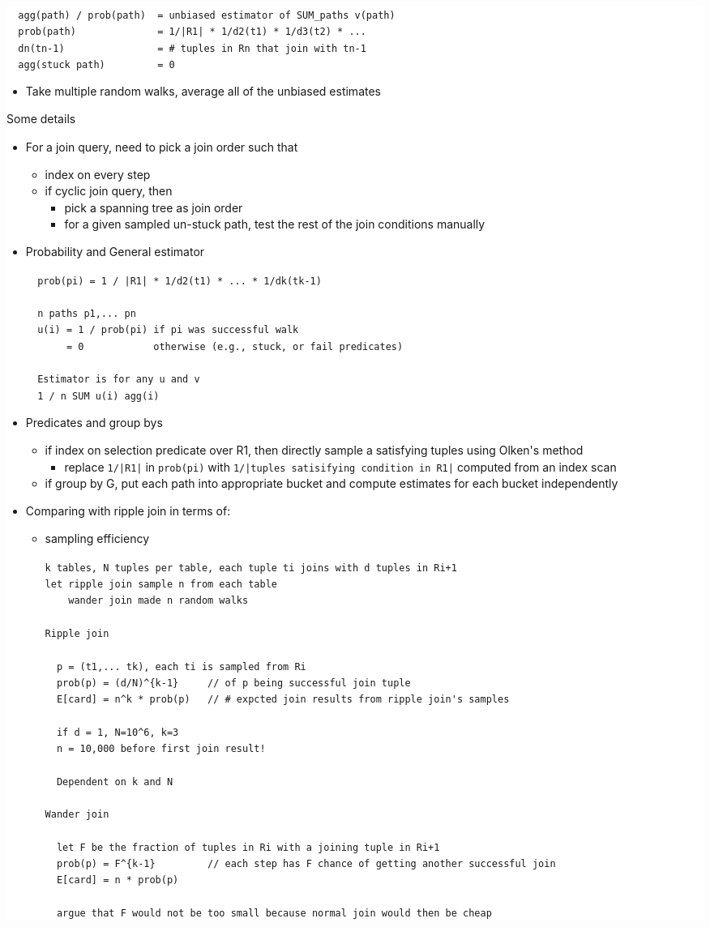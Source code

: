       agg(path) / prob(path)  = unbiased estimator of SUM_paths v(path)
      prob(path)              = 1/|R1| * 1/d2(t1) * 1/d3(t2) * ...
      dn(tn-1)                = # tuples in Rn that join with tn-1
      agg(stuck path)         = 0

  * Take multiple random walks, average all of the unbiased estimates

Some details

* For a join query, need to pick a join order such that
  * index on every step
  * if cyclic join query, then 
    * pick a spanning tree as join order 
    * for a given sampled un-stuck path, test the rest of the join conditions manually
* Probability and General estimator

        prob(pi) = 1 / |R1| * 1/d2(t1) * ... * 1/dk(tk-1)

        n paths p1,... pn
        u(i) = 1 / prob(pi) if pi was successful walk
             = 0            otherwise (e.g., stuck, or fail predicates)

        Estimator is for any u and v
        1 / n SUM u(i) agg(i)

* Predicates and group bys
  * if index on selection predicate over R1, then directly sample a satisfying tuples using Olken's method
    * replace `1/|R1|` in `prob(pi)` with `1/|tuples satisifying condition in R1|` computed from an index scan
  * if group by G, put each path into appropriate bucket and compute estimates for each bucket independently
* Comparing with ripple join in terms of:
  * sampling efficiency

        k tables, N tuples per table, each tuple ti joins with d tuples in Ri+1
        let ripple join sample n from each table
            wander join made n random walks

        Ripple join

          p = (t1,... tk), each ti is sampled from Ri
          prob(p) = (d/N)^{k-1}     // of p being successful join tuple
          E[card] = n^k * prob(p)   // # expcted join results from ripple join's samples
          
          if d = 1, N=10^6, k=3
          n = 10,000 before first join result!

          Dependent on k and N

        Wander join

          let F be the fraction of tuples in Ri with a joining tuple in Ri+1
          prob(p) = F^{k-1}         // each step has F chance of getting another successful join
          E[card] = n * prob(p)

          argue that F would not be too small because normal join would then be cheap
